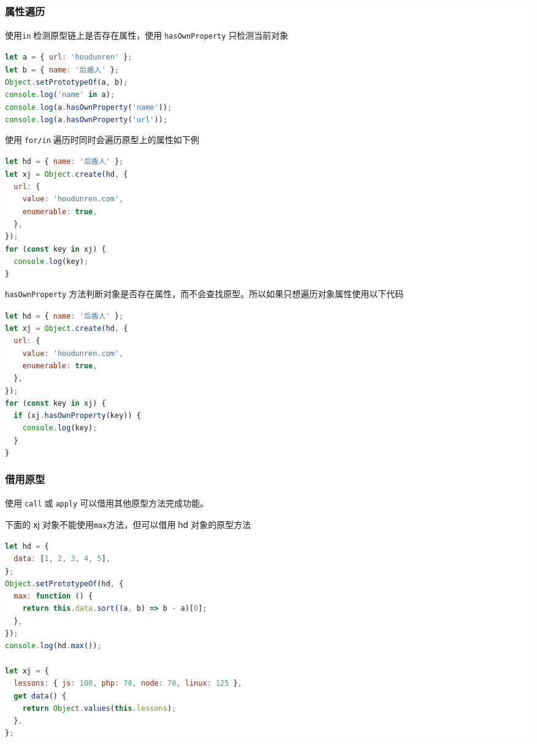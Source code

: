 ### 属性遍历

使用`in` 检测原型链上是否存在属性，使用 `hasOwnProperty` 只检测当前对象

```js
let a = { url: 'houdunren' };
let b = { name: '后盾人' };
Object.setPrototypeOf(a, b);
console.log('name' in a);
console.log(a.hasOwnProperty('name'));
console.log(a.hasOwnProperty('url'));
```

使用 `for/in` 遍历时同时会遍历原型上的属性如下例

```js
let hd = { name: '后盾人' };
let xj = Object.create(hd, {
  url: {
    value: 'houdunren.com',
    enumerable: true,
  },
});
for (const key in xj) {
  console.log(key);
}
```

`hasOwnProperty` 方法判断对象是否存在属性，而不会查找原型。所以如果只想遍历对象属性使用以下代码

```js
let hd = { name: '后盾人' };
let xj = Object.create(hd, {
  url: {
    value: 'houdunren.com',
    enumerable: true,
  },
});
for (const key in xj) {
  if (xj.hasOwnProperty(key)) {
    console.log(key);
  }
}
```

### 借用原型

使用 `call` 或 `apply` 可以借用其他原型方法完成功能。

下面的 xj 对象不能使用`max`方法，但可以借用 hd 对象的原型方法

```js
let hd = {
  data: [1, 2, 3, 4, 5],
};
Object.setPrototypeOf(hd, {
  max: function () {
    return this.data.sort((a, b) => b - a)[0];
  },
});
console.log(hd.max());

let xj = {
  lessons: { js: 100, php: 78, node: 78, linux: 125 },
  get data() {
    return Object.values(this.lessons);
  },
};
```